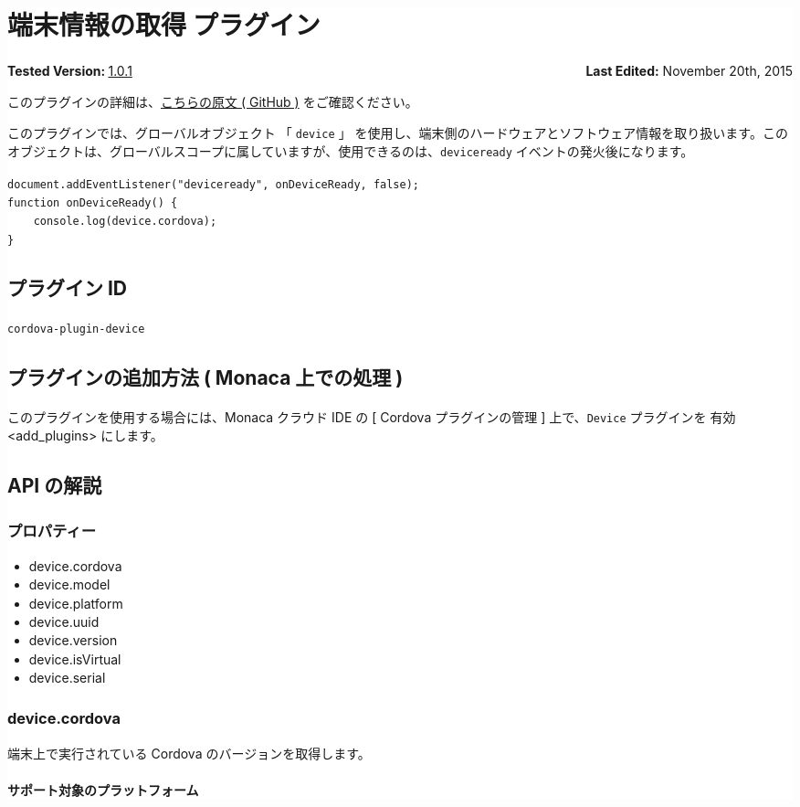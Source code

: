 
端末情報の取得 プラグイン
=========================

<div>
  <div  style="float: left;" align="left"><b>Tested Version: </b><a href="https://github.com/apache/cordova-plugin-device/blob/master/RELEASENOTES.md#101-jun-17-2015">1.0.1</a></div>   
  <div align="right" style="float: right;"><b>Last Edited:</b> November 20th, 2015</div>
  <br/>
</div>
<div class="admonition note">

このプラグインの詳細は、[こちらの原文 ( GitHub
)](https://github.com/apache/cordova-plugin-device) をご確認ください。

</div>

このプラグインでは、グローバルオブジェクト 「 `device` 」
を使用し、端末側のハードウェアとソフトウェア情報を取り扱います。このオブジェクトは、グローバルスコープに属していますが、使用できるのは、`deviceready`
イベントの発火後になります。

    document.addEventListener("deviceready", onDeviceReady, false);
    function onDeviceReady() {
        console.log(device.cordova);
    }

プラグイン ID
-------------

    cordova-plugin-device

プラグインの追加方法 ( Monaca 上での処理 )
------------------------------------------

このプラグインを使用する場合には、Monaca クラウド IDE の \[ Cordova
プラグインの管理 \] 上で、`Device` プラグインを
有効 &lt;add\_plugins&gt; にします。

API の解説
----------

### プロパティー

-   device.cordova
-   device.model
-   device.platform
-   device.uuid
-   device.version
-   device.isVirtual
-   device.serial

### device.cordova

端末上で実行されている Cordova のバージョンを取得します。

#### サポート対象のプラットフォーム
